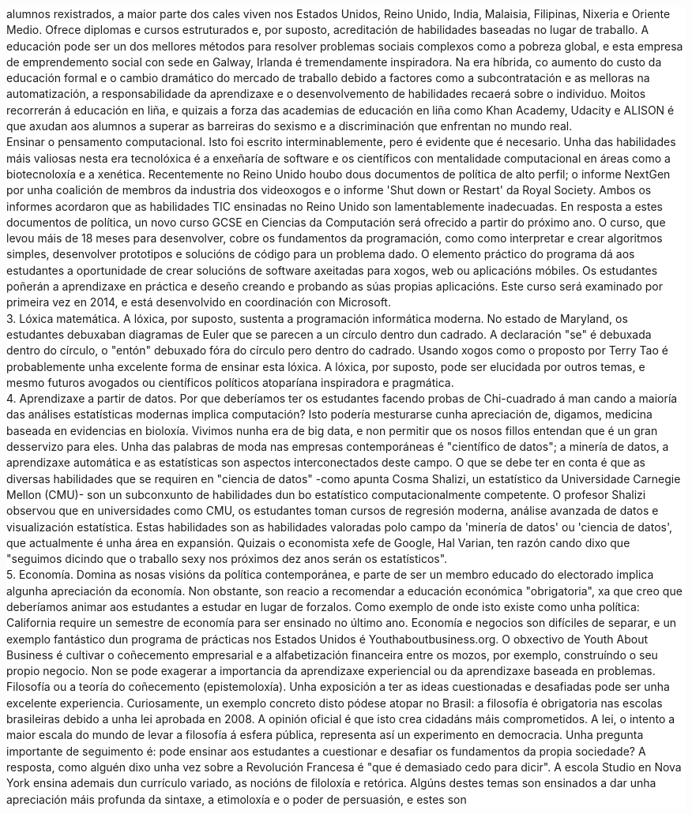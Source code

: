 alumnos rexistrados, a maior parte dos cales viven nos Estados Unidos, Reino Unido, India, Malaisia, Filipinas, Nixeria e Oriente Medio. Ofrece diplomas e cursos estruturados e, por suposto, acreditación de habilidades baseadas no lugar de traballo. A educación pode ser un dos mellores métodos para resolver problemas sociais complexos como a pobreza global, e esta empresa de emprendemento social con sede en Galway, Irlanda é tremendamente inspiradora. Na era híbrida, co aumento do custo da educación formal e o cambio dramático do mercado de traballo debido a factores como a subcontratación e as melloras na automatización, a responsabilidade da aprendizaxe e o desenvolvemento de habilidades recaerá sobre o individuo. Moitos recorrerán á educación en liña, e quizais a forza das academias de educación en liña como Khan Academy, Udacity e ALISON é que axudan aos alumnos a superar as barreiras do sexismo e a discriminación que enfrentan no mundo real.<br/>Ensinar o pensamento computacional. Isto foi escrito interminablemente, pero é evidente que é necesario. Unha das habilidades máis valiosas nesta era tecnolóxica é a enxeñaría de software e os científicos con mentalidade computacional en áreas como a biotecnoloxía e a xenética. Recentemente no Reino Unido houbo dous documentos de política de alto perfil; o informe NextGen por unha coalición de membros da industria dos videoxogos e o informe 'Shut down or Restart' da Royal Society. Ambos os informes acordaron que as habilidades TIC ensinadas no Reino Unido son lamentablemente inadecuadas. En resposta a estes documentos de política, un novo curso GCSE en Ciencias da Computación será ofrecido a partir do próximo ano. O curso, que levou máis de 18 meses para desenvolver, cobre os fundamentos da programación, como como interpretar e crear algoritmos simples, desenvolver prototipos e solucións de código para un problema dado. O elemento práctico do programa dá aos estudantes a oportunidade de crear solucións de software axeitadas para xogos, web ou aplicacións móbiles. Os estudantes poñerán a aprendizaxe en práctica e deseño creando e probando as súas propias aplicacións. Este curso será examinado por primeira vez en 2014, e está desenvolvido en coordinación con Microsoft.<br/>3. Lóxica matemática. A lóxica, por suposto, sustenta a programación informática moderna. No estado de Maryland, os estudantes debuxaban diagramas de Euler que se parecen a un círculo dentro dun cadrado. A declaración "se" é debuxada dentro do círculo, o "entón" debuxado fóra do círculo pero dentro do cadrado. Usando xogos como o proposto por Terry Tao é probablemente unha excelente forma de ensinar esta lóxica. A lóxica, por suposto, pode ser elucidada por outros temas, e mesmo futuros avogados ou científicos políticos atoparíana inspiradora e pragmática.<br/>4. Aprendizaxe a partir de datos. Por que deberíamos ter os estudantes facendo probas de Chi-cuadrado á man cando a maioría das análises estatísticas modernas implica computación? Isto podería mesturarse cunha apreciación de, digamos, medicina baseada en evidencias en bioloxía. Vivimos nunha era de big data, e non permitir que os nosos fillos entendan que é un gran desservizo para eles. Unha das palabras de moda nas empresas contemporáneas é "científico de datos"; a minería de datos, a aprendizaxe automática e as estatísticas son aspectos interconectados deste campo. O que se debe ter en conta é que as diversas habilidades que se requiren en "ciencia de datos" -como apunta Cosma Shalizi, un estatístico da Universidade Carnegie Mellon (CMU)- son un subconxunto de habilidades dun bo estatístico computacionalmente competente. O profesor Shalizi observou que en universidades como CMU, os estudantes toman cursos de regresión moderna, análise avanzada de datos e visualización estatística. Estas habilidades son as habilidades valoradas polo campo da 'minería de datos' ou 'ciencia de datos', que actualmente é unha área en expansión. Quizais o economista xefe de Google, Hal Varian, ten razón cando dixo que "seguimos dicindo que o traballo sexy nos próximos dez anos serán os estatísticos".<br/>5. Economía. Domina as nosas visións da política contemporánea, e parte de ser un membro educado do electorado implica algunha apreciación da economía. Non obstante, son reacio a recomendar a educación económica "obrigatoria", xa que creo que deberíamos animar aos estudantes a estudar en lugar de forzalos. Como exemplo de onde isto existe como unha política: California require un semestre de economía para ser ensinado no último ano. Economía e negocios son difíciles de separar, e un exemplo fantástico dun programa de prácticas nos Estados Unidos é Youthaboutbusiness.org. O obxectivo de Youth About Business é cultivar o coñecemento empresarial e a alfabetización financeira entre os mozos, por exemplo, construíndo o seu propio negocio. Non se pode exagerar a importancia da aprendizaxe experiencial ou da aprendizaxe baseada en problemas.<br/>Filosofía ou a teoría do coñecemento (epistemoloxía). Unha exposición a ter as ideas cuestionadas e desafiadas pode ser unha excelente experiencia. Curiosamente, un exemplo concreto disto pódese atopar no Brasil: a filosofía é obrigatoria nas escolas brasileiras debido a unha lei aprobada en 2008. A opinión oficial é que isto crea cidadáns máis comprometidos. A lei, o intento a maior escala do mundo de levar a filosofía á esfera pública, representa así un experimento en democracia. Unha pregunta importante de seguimento é: pode ensinar aos estudantes a cuestionar e desafiar os fundamentos da propia sociedade? A resposta, como alguén dixo unha vez sobre a Revolución Francesa é "que é demasiado cedo para dicir". A escola Studio en Nova York ensina ademais dun currículo variado, as nocións de filoloxía e retórica. Algúns destes temas son ensinados a dar unha apreciación máis profunda da sintaxe, a etimoloxía e o poder de persuasión, e estes son